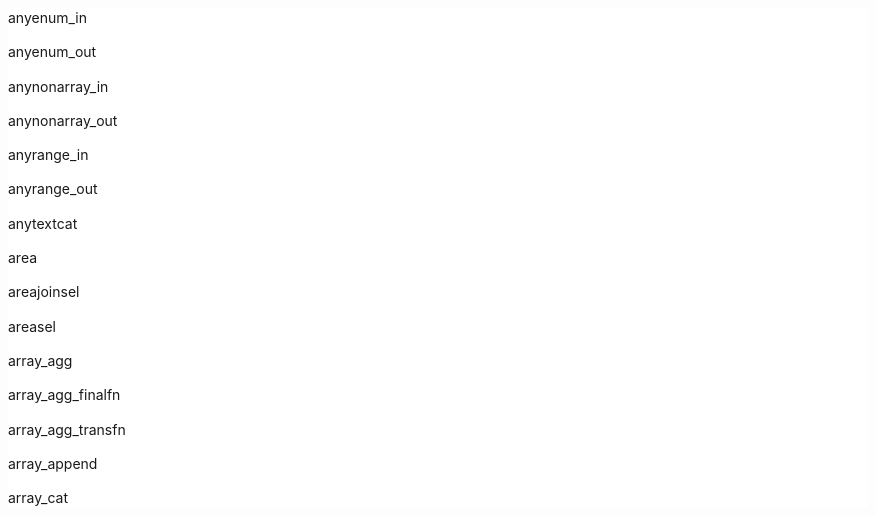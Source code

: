 <td class="cellrowborder" valign="top" width="14.08%"><p id="en-us_topic_0283137115_p36661512194114"><a name="en-us_topic_0283137115_p36661512194114"></a><a name="en-us_topic_0283137115_p36661512194114"></a>anyenum_in</p>
</td>
<td class="cellrowborder" valign="top" width="14.540000000000001%"><p id="en-us_topic_0283137115_p56661012174115"><a name="en-us_topic_0283137115_p56661012174115"></a><a name="en-us_topic_0283137115_p56661012174115"></a>anyenum_out</p>
</td>
<td class="cellrowborder" valign="top" width="11.78%"><p id="en-us_topic_0283137115_p766681204117"><a name="en-us_topic_0283137115_p766681204117"></a><a name="en-us_topic_0283137115_p766681204117"></a>anynonarray_in</p>
</td>
<td class="cellrowborder" valign="top" width="12.889999999999999%"><p id="en-us_topic_0283137115_p10666101213412"><a name="en-us_topic_0283137115_p10666101213412"></a><a name="en-us_topic_0283137115_p10666101213412"></a>anynonarray_out</p>
</td>
<td class="cellrowborder" valign="top" width="11.19%"><p id="en-us_topic_0283137115_p12666171264118"><a name="en-us_topic_0283137115_p12666171264118"></a><a name="en-us_topic_0283137115_p12666171264118"></a>anyrange_in</p>
</td>
<td class="cellrowborder" valign="top" width="17.79%"><p id="en-us_topic_0283137115_p1566661219414"><a name="en-us_topic_0283137115_p1566661219414"></a><a name="en-us_topic_0283137115_p1566661219414"></a>anyrange_out</p>
</td>
</tr>
<tr id="en-us_topic_0283137115_row6666712164118"><td class="cellrowborder" valign="top" width="17.73%"><p id="en-us_topic_0283137115_p126661612124113"><a name="en-us_topic_0283137115_p126661612124113"></a><a name="en-us_topic_0283137115_p126661612124113"></a>anytextcat</p>
</td>
<td class="cellrowborder" valign="top" width="14.08%"><p id="en-us_topic_0283137115_p56661112184114"><a name="en-us_topic_0283137115_p56661112184114"></a><a name="en-us_topic_0283137115_p56661112184114"></a>area</p>
</td>
<td class="cellrowborder" valign="top" width="14.540000000000001%"><p id="en-us_topic_0283137115_p7666412164115"><a name="en-us_topic_0283137115_p7666412164115"></a><a name="en-us_topic_0283137115_p7666412164115"></a>areajoinsel</p>
</td>
<td class="cellrowborder" valign="top" width="11.78%"><p id="en-us_topic_0283137115_p1166681211415"><a name="en-us_topic_0283137115_p1166681211415"></a><a name="en-us_topic_0283137115_p1166681211415"></a>areasel</p>
</td>
<td class="cellrowborder" valign="top" width="12.889999999999999%"><p id="en-us_topic_0283137115_p18666131244111"><a name="en-us_topic_0283137115_p18666131244111"></a><a name="en-us_topic_0283137115_p18666131244111"></a>array_agg</p>
</td>
<td class="cellrowborder" valign="top" width="11.19%"><p id="en-us_topic_0283137115_p5666121213419"><a name="en-us_topic_0283137115_p5666121213419"></a><a name="en-us_topic_0283137115_p5666121213419"></a>array_agg_finalfn</p>
</td>
<td class="cellrowborder" valign="top" width="17.79%"><p id="en-us_topic_0283137115_p46671128416"><a name="en-us_topic_0283137115_p46671128416"></a><a name="en-us_topic_0283137115_p46671128416"></a>array_agg_transfn</p>
</td>
</tr>
<tr id="en-us_topic_0283137115_row46671312174116"><td class="cellrowborder" valign="top" width="17.73%"><p id="en-us_topic_0283137115_p2667512164112"><a name="en-us_topic_0283137115_p2667512164112"></a><a name="en-us_topic_0283137115_p2667512164112"></a>array_append</p>
</td>
<td class="cellrowborder" valign="top" width="14.08%"><p id="en-us_topic_0283137115_p1966713127412"><a name="en-us_topic_0283137115_p1966713127412"></a><a name="en-us_topic_0283137115_p1966713127412"></a>array_cat</p>
</td>